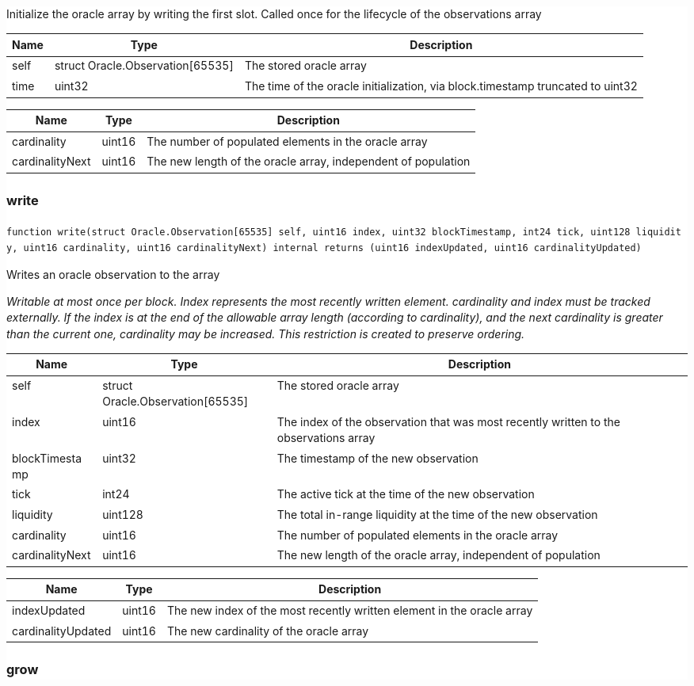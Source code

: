 Initialize the oracle array by writing the first slot. Called once for the lifecycle of the observations array

| Name | Type | Description |
| ---- | ---- | ----------- |
| self | struct Oracle.Observation[65535] | The stored oracle array |
| time | uint32 | The time of the oracle initialization, via block.timestamp truncated to uint32 |

| Name | Type | Description |
| ---- | ---- | ----------- |
| cardinality | uint16 | The number of populated elements in the oracle array |
| cardinalityNext | uint16 | The new length of the oracle array, independent of population |

### write

```solidity
function write(struct Oracle.Observation[65535] self, uint16 index, uint32 blockTimestamp, int24 tick, uint128 liquidity, uint16 cardinality, uint16 cardinalityNext) internal returns (uint16 indexUpdated, uint16 cardinalityUpdated)
```

Writes an oracle observation to the array

_Writable at most once per block. Index represents the most recently written element. cardinality and index must be tracked externally.
If the index is at the end of the allowable array length (according to cardinality), and the next cardinality
is greater than the current one, cardinality may be increased. This restriction is created to preserve ordering._

| Name | Type | Description |
| ---- | ---- | ----------- |
| self | struct Oracle.Observation[65535] | The stored oracle array |
| index | uint16 | The index of the observation that was most recently written to the observations array |
| blockTimestamp | uint32 | The timestamp of the new observation |
| tick | int24 | The active tick at the time of the new observation |
| liquidity | uint128 | The total in-range liquidity at the time of the new observation |
| cardinality | uint16 | The number of populated elements in the oracle array |
| cardinalityNext | uint16 | The new length of the oracle array, independent of population |

| Name | Type | Description |
| ---- | ---- | ----------- |
| indexUpdated | uint16 | The new index of the most recently written element in the oracle array |
| cardinalityUpdated | uint16 | The new cardinality of the oracle array |

### grow
